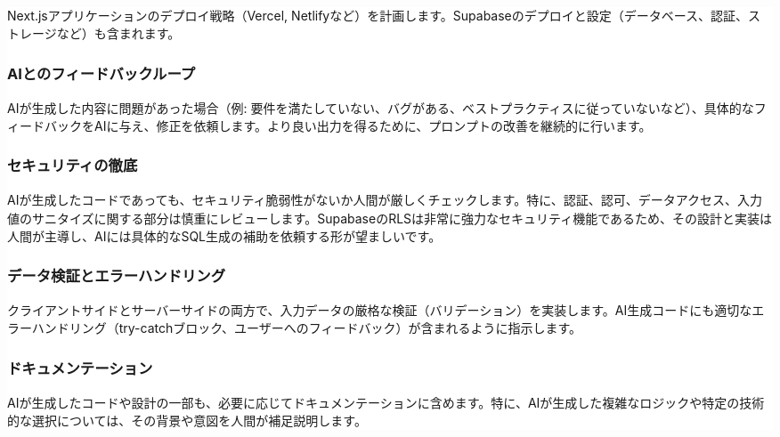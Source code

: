 Next.jsアプリケーションのデプロイ戦略（Vercel, Netlifyなど）を計画します。Supabaseのデプロイと設定（データベース、認証、ストレージなど）も含まれます。

### AIとのフィードバックループ

AIが生成した内容に問題があった場合（例: 要件を満たしていない、バグがある、ベストプラクティスに従っていないなど）、具体的なフィードバックをAIに与え、修正を依頼します。より良い出力を得るために、プロンプトの改善を継続的に行います。

### セキュリティの徹底

AIが生成したコードであっても、セキュリティ脆弱性がないか人間が厳しくチェックします。特に、認証、認可、データアクセス、入力値のサニタイズに関する部分は慎重にレビューします。SupabaseのRLSは非常に強力なセキュリティ機能であるため、その設計と実装は人間が主導し、AIには具体的なSQL生成の補助を依頼する形が望ましいです。

### データ検証とエラーハンドリング

クライアントサイドとサーバーサイドの両方で、入力データの厳格な検証（バリデーション）を実装します。AI生成コードにも適切なエラーハンドリング（try-catchブロック、ユーザーへのフィードバック）が含まれるように指示します。

### ドキュメンテーション

AIが生成したコードや設計の一部も、必要に応じてドキュメンテーションに含めます。特に、AIが生成した複雑なロジックや特定の技術的な選択については、その背景や意図を人間が補足説明します。


